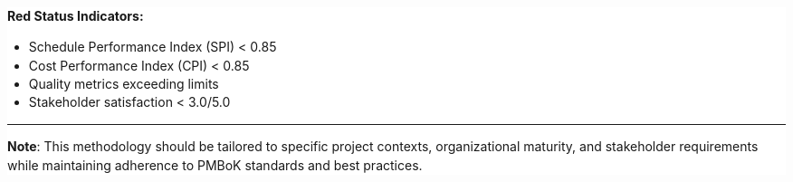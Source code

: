 **Red Status Indicators:**
- Schedule Performance Index (SPI) < 0.85
- Cost Performance Index (CPI) < 0.85
- Quality metrics exceeding limits
- Stakeholder satisfaction < 3.0/5.0

---

**Note**: This methodology should be tailored to specific project contexts, organizational maturity, and stakeholder requirements while maintaining adherence to PMBoK standards and best practices.